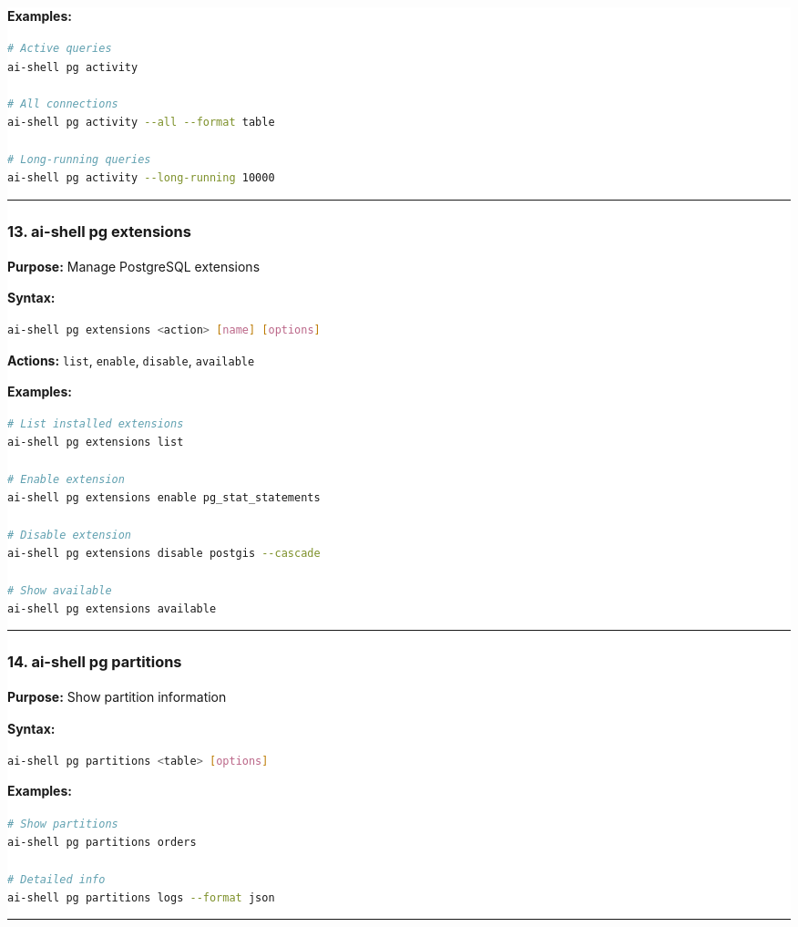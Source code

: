 **Examples:**
```bash
# Active queries
ai-shell pg activity

# All connections
ai-shell pg activity --all --format table

# Long-running queries
ai-shell pg activity --long-running 10000
```

---

### 13. ai-shell pg extensions

**Purpose:** Manage PostgreSQL extensions

**Syntax:**
```bash
ai-shell pg extensions <action> [name] [options]
```

**Actions:** `list`, `enable`, `disable`, `available`

**Examples:**
```bash
# List installed extensions
ai-shell pg extensions list

# Enable extension
ai-shell pg extensions enable pg_stat_statements

# Disable extension
ai-shell pg extensions disable postgis --cascade

# Show available
ai-shell pg extensions available
```

---

### 14. ai-shell pg partitions

**Purpose:** Show partition information

**Syntax:**
```bash
ai-shell pg partitions <table> [options]
```

**Examples:**
```bash
# Show partitions
ai-shell pg partitions orders

# Detailed info
ai-shell pg partitions logs --format json
```

---